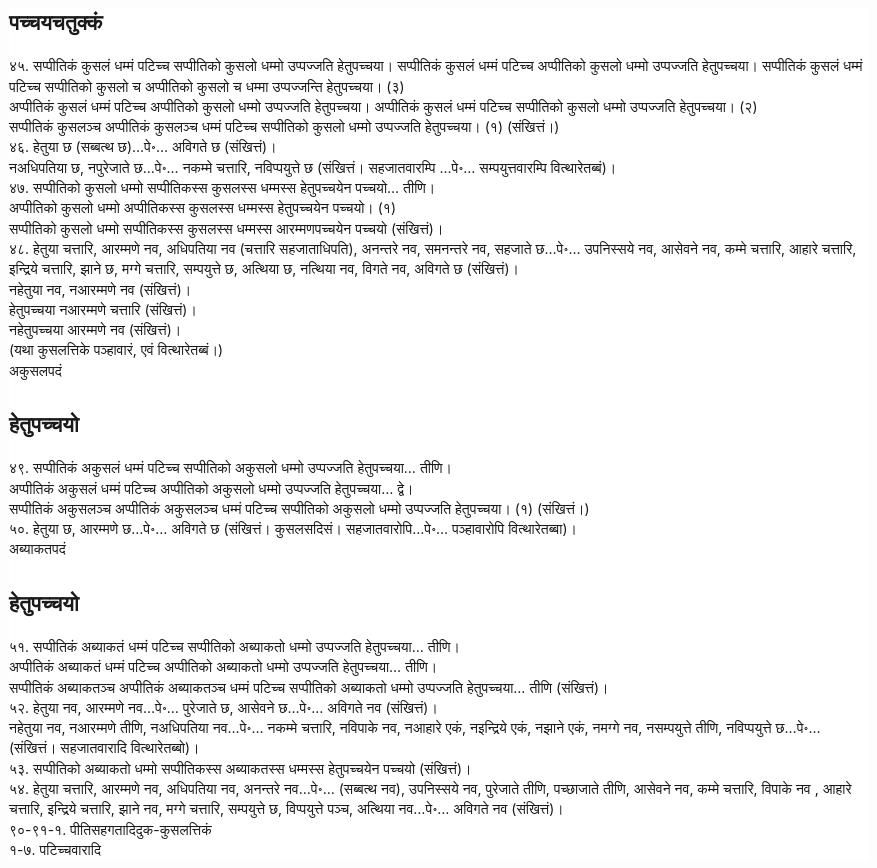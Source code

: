 
## पच्चयचतुक्कं

४५. सप्पीतिकं कुसलं धम्मं पटिच्च सप्पीतिको कुसलो धम्मो उप्पज्जति हेतुपच्चया। सप्पीतिकं कुसलं धम्मं पटिच्च अप्पीतिको कुसलो धम्मो उप्पज्जति हेतुपच्चया। सप्पीतिकं कुसलं धम्मं पटिच्च सप्पीतिको कुसलो च अप्पीतिको कुसलो च धम्मा उप्पज्जन्ति हेतुपच्चया। (३)  
अप्पीतिकं कुसलं धम्मं पटिच्च अप्पीतिको कुसलो धम्मो उप्पज्जति हेतुपच्चया। अप्पीतिकं कुसलं धम्मं पटिच्च सप्पीतिको कुसलो धम्मो उप्पज्जति हेतुपच्चया। (२)  
सप्पीतिकं कुसलञ्च अप्पीतिकं कुसलञ्च धम्मं पटिच्च सप्पीतिको कुसलो धम्मो उप्पज्जति हेतुपच्चया। (१) (संखित्तं।)  
४६. हेतुया छ (सब्बत्थ छ)…पे॰… अविगते छ (संखित्तं)।  
नअधिपतिया छ, नपुरेजाते छ…पे॰… नकम्मे चत्तारि, नविप्पयुत्ते छ (संखित्तं। सहजातवारम्पि …पे॰… सम्पयुत्तवारम्पि वित्थारेतब्बं)।  
४७. सप्पीतिको कुसलो धम्मो सप्पीतिकस्स कुसलस्स धम्मस्स हेतुपच्चयेन पच्चयो… तीणि।  
अप्पीतिको कुसलो धम्मो अप्पीतिकस्स कुसलस्स धम्मस्स हेतुपच्चयेन पच्चयो। (१)  
सप्पीतिको कुसलो धम्मो सप्पीतिकस्स कुसलस्स धम्मस्स आरम्मणपच्चयेन पच्चयो (संखित्तं)।  
४८. हेतुया चत्तारि, आरम्मणे नव, अधिपतिया नव (चत्तारि सहजाताधिपति), अनन्तरे नव, समनन्तरे नव, सहजाते छ…पे॰… उपनिस्सये नव, आसेवने नव, कम्मे चत्तारि, आहारे चत्तारि, इन्द्रिये चत्तारि, झाने छ, मग्गे चत्तारि, सम्पयुत्ते छ, अत्थिया छ, नत्थिया नव, विगते नव, अविगते छ (संखित्तं)।  
नहेतुया नव, नआरम्मणे नव (संखित्तं)।  
हेतुपच्चया नआरम्मणे चत्तारि (संखित्तं)।  
नहेतुपच्चया आरम्मणे नव (संखित्तं)।  
(यथा कुसलत्तिके पञ्हावारं, एवं वित्थारेतब्बं।)  
अकुसलपदं  


## हेतुपच्चयो

४९. सप्पीतिकं अकुसलं धम्मं पटिच्च सप्पीतिको अकुसलो धम्मो उप्पज्जति हेतुपच्चया… तीणि।  
अप्पीतिकं अकुसलं धम्मं पटिच्च अप्पीतिको अकुसलो धम्मो उप्पज्जति हेतुपच्चया… द्वे।  
सप्पीतिकं अकुसलञ्च अप्पीतिकं अकुसलञ्च धम्मं पटिच्च सप्पीतिको अकुसलो धम्मो उप्पज्जति हेतुपच्चया। (१) (संखित्तं।)  
५०. हेतुया छ, आरम्मणे छ…पे॰… अविगते छ (संखित्तं। कुसलसदिसं। सहजातवारोपि…पे॰… पञ्हावारोपि वित्थारेतब्बा)।  
अब्याकतपदं  


## हेतुपच्चयो

५१. सप्पीतिकं अब्याकतं धम्मं पटिच्च सप्पीतिको अब्याकतो धम्मो उप्पज्जति हेतुपच्चया… तीणि।  
अप्पीतिकं अब्याकतं धम्मं पटिच्च अप्पीतिको अब्याकतो धम्मो उप्पज्जति हेतुपच्चया… तीणि।  
सप्पीतिकं अब्याकतञ्च अप्पीतिकं अब्याकतञ्च धम्मं पटिच्च सप्पीतिको अब्याकतो धम्मो उप्पज्जति हेतुपच्चया… तीणि (संखित्तं)।  
५२. हेतुया नव, आरम्मणे नव…पे॰… पुरेजाते छ, आसेवने छ…पे॰… अविगते नव (संखित्तं)।  
नहेतुया नव, नआरम्मणे तीणि, नअधिपतिया नव…पे॰… नकम्मे चत्तारि, नविपाके नव, नआहारे एकं, नइन्द्रिये एकं, नझाने एकं, नमग्गे नव, नसम्पयुत्ते तीणि, नविप्पयुत्ते छ…पे॰… (संखित्तं। सहजातवारादि वित्थारेतब्बो)।  
५३. सप्पीतिको अब्याकतो धम्मो सप्पीतिकस्स अब्याकतस्स धम्मस्स हेतुपच्चयेन पच्चयो (संखित्तं)।  
५४. हेतुया चत्तारि, आरम्मणे नव, अधिपतिया नव, अनन्तरे नव…पे॰… (सब्बत्थ नव), उपनिस्सये नव, पुरेजाते तीणि, पच्छाजाते तीणि, आसेवने नव, कम्मे चत्तारि, विपाके नव , आहारे चत्तारि, इन्द्रिये चत्तारि, झाने नव, मग्गे चत्तारि, सम्पयुत्ते छ, विप्पयुत्ते पञ्च, अत्थिया नव…पे॰… अविगते नव (संखित्तं)।  
९०-९१-१. पीतिसहगतादिदुक-कुसलत्तिकं  
१-७. पटिच्चवारादि  
